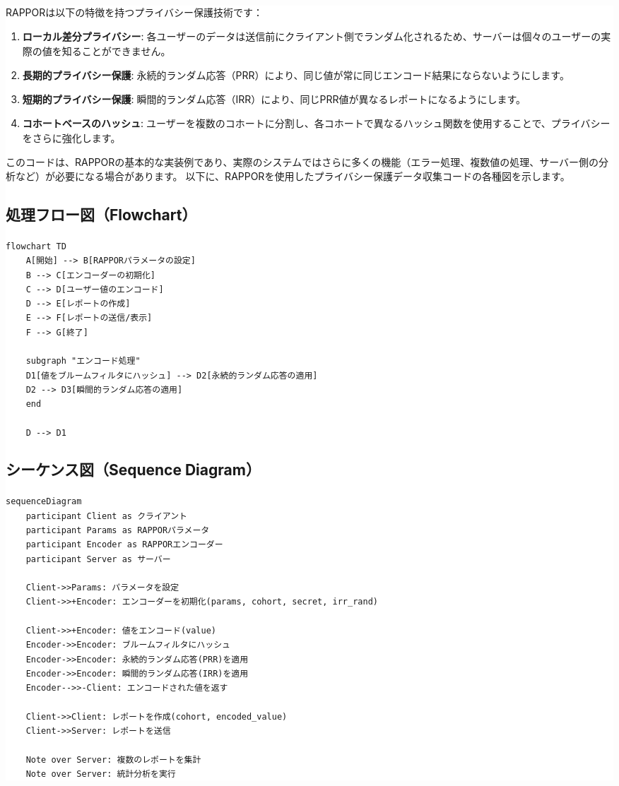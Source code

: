 RAPPORは以下の特徴を持つプライバシー保護技術です：

1. **ローカル差分プライバシー**: 各ユーザーのデータは送信前にクライアント側でランダム化されるため、サーバーは個々のユーザーの実際の値を知ることができません。

2. **長期的プライバシー保護**: 永続的ランダム応答（PRR）により、同じ値が常に同じエンコード結果にならないようにします。

3. **短期的プライバシー保護**: 瞬間的ランダム応答（IRR）により、同じPRR値が異なるレポートになるようにします。

4. **コホートベースのハッシュ**: ユーザーを複数のコホートに分割し、各コホートで異なるハッシュ関数を使用することで、プライバシーをさらに強化します。

このコードは、RAPPORの基本的な実装例であり、実際のシステムではさらに多くの機能（エラー処理、複数値の処理、サーバー側の分析など）が必要になる場合があります。
以下に、RAPPORを使用したプライバシー保護データ収集コードの各種図を示します。

## 処理フロー図（Flowchart）

```mermaid
flowchart TD
    A[開始] --> B[RAPPORパラメータの設定]
    B --> C[エンコーダーの初期化]
    C --> D[ユーザー値のエンコード]
    D --> E[レポートの作成]
    E --> F[レポートの送信/表示]
    F --> G[終了]
    
    subgraph "エンコード処理"
    D1[値をブルームフィルタにハッシュ] --> D2[永続的ランダム応答の適用]
    D2 --> D3[瞬間的ランダム応答の適用]
    end
    
    D --> D1
```

## シーケンス図（Sequence Diagram）

```mermaid
sequenceDiagram
    participant Client as クライアント
    participant Params as RAPPORパラメータ
    participant Encoder as RAPPORエンコーダー
    participant Server as サーバー
    
    Client->>Params: パラメータを設定
    Client->>+Encoder: エンコーダーを初期化(params, cohort, secret, irr_rand)
    
    Client->>+Encoder: 値をエンコード(value)
    Encoder->>Encoder: ブルームフィルタにハッシュ
    Encoder->>Encoder: 永続的ランダム応答(PRR)を適用
    Encoder->>Encoder: 瞬間的ランダム応答(IRR)を適用
    Encoder-->>-Client: エンコードされた値を返す
    
    Client->>Client: レポートを作成(cohort, encoded_value)
    Client->>Server: レポートを送信
    
    Note over Server: 複数のレポートを集計
    Note over Server: 統計分析を実行
```
